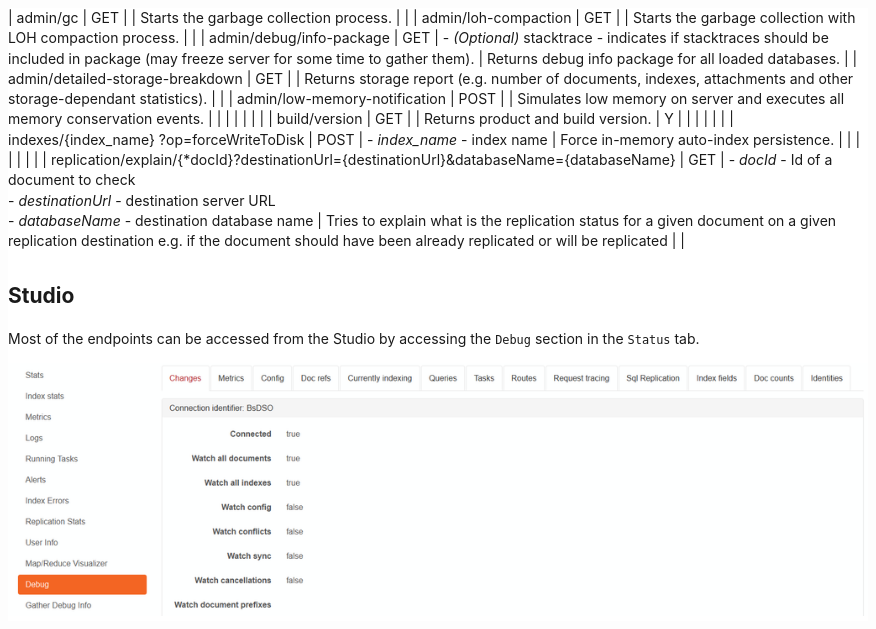 | admin/gc | GET | | Starts the garbage collection process. | |
| admin/loh-compaction | GET | | Starts the garbage collection with LOH compaction process. | |
| admin/debug/info-package | GET | - _(Optional)_ stacktrace - indicates if stacktraces should be included in package (may freeze server for some time to gather them). | Returns debug info package for all loaded databases. |
| admin/detailed-storage-breakdown | GET | | Returns storage report (e.g. number of documents, indexes, attachments and other storage-dependant statistics). | |
| admin/low-memory-notification | POST | | Simulates low memory on server and executes all memory conservation events. | |
| | | | |
| build/version | GET | | Returns product and build version. | Y |
| | | | |
| indexes/{index_name} ?op=forceWriteToDisk | POST | - _index_name_ - index name | Force in-memory auto-index persistence. | |
| | | | |
| replication/explain/{*docId}?destinationUrl={destinationUrl}&databaseName={databaseName} | GET | - _docId_ - Id of a document to check<br />- _destinationUrl_ - destination server URL<br />- _databaseName_ - destination database name | Tries to explain what is the replication status for a given document on a given replication destination e.g. if the document should have been already replicated or will be replicated | |

## Studio

Most of the endpoints can be accessed from the Studio by accessing the `Debug` section in  the `Status` tab.

![Figure 1: Studio : Debug Endpoints](images\debug-endpoints-studio.png)